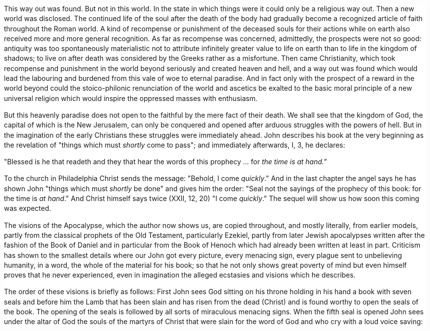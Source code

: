 This way out was found. But not in this world. In the state in which
things were it could only be a religious way out. Then a new world was
disclosed. The continued life of the soul after the death of the body
had gradually become a recognized article of faith throughout the Roman
world. A kind of recompense or punishment of the deceased souls for
their actions while on earth also received more and more general
recognition. As far as recompense was concerned, admittedly, the
prospects were not so good: antiquity was too spontaneously
materialistic not to attribute infinitely greater value to life on earth
than to life in the kingdom of shadows; to live on after death was
considered by the Greeks rather as a misfortune. Then came Christianity,
which took recompense and punishment in the world beyond seriously and
created heaven and hell, and a way out was found which would lead the
labouring and burdened from this vale of woe to eternal paradise. And in
fact only with the prospect of a reward in the world beyond could the
stoico-philonic renunciation of the world and ascetics be exalted to the
basic moral principle of a new universal religion which would inspire
the oppressed masses with enthusiasm.

But this heavenly paradise does not open to the faithful by the mere
fact of their death. We shall see that the kingdom of God, the capital
of which is the New Jerusalem, can only be conquered and opened after
arduous struggles with the powers of hell. But in the imagination of the
early Christians these struggles were immediately ahead. John describes
his book at the very beginning as the revelation of "things which must
*shortly* come to pass"; and immediately afterwards, I, 3, he declares:

"Blessed is he that readeth and they that hear the words of this
prophecy \... for *the time is at hand."*

To the church in Philadelphia Christ sends the message: "Behold, I come
*quickly*." And in the last chapter the angel says he has shown John
"things which must *shortly* be done" and gives him the order: "Seal not
the sayings of the prophecy of this book: for the time is *at hand*."
And Christ himself says twice (XXII, 12, 20) "I come *quickly*." The
sequel will show us how soon this coming was expected.

The visions of the Apocalypse, which the author now shows us, are copied
throughout, and mostly literally, from earlier models, partly from the
classical prophets of the Old Testament, particularly Ezekiel, partly
from later Jewish apocalypses written after the fashion of the Book of
Daniel and in particular from the Book of Henoch which had already been
written at least in part. Criticism has shown to the smallest details
where our John got every picture, every menacing sign, every plague sent
to unbelieving humanity, in a word, the whole of the material for his
book; so that he not only shows great poverty of mind but even himself
proves that he never experienced, even in imagination the alleged
ecstasies and visions which he describes.

The order of these visions is briefly as follows: First John sees God
sitting on his throne holding in his hand a book with seven seals and
before him the Lamb that has been slain and has risen from the dead
(Christ) and is found worthy to open the seals of the book. The opening
of the seals is followed by all sorts of miraculous menacing signs. When
the fifth seal is opened John sees under the altar of God the souls of
the martyrs of Christ that were slain for the word of God and who cry
with a loud voice saving:

